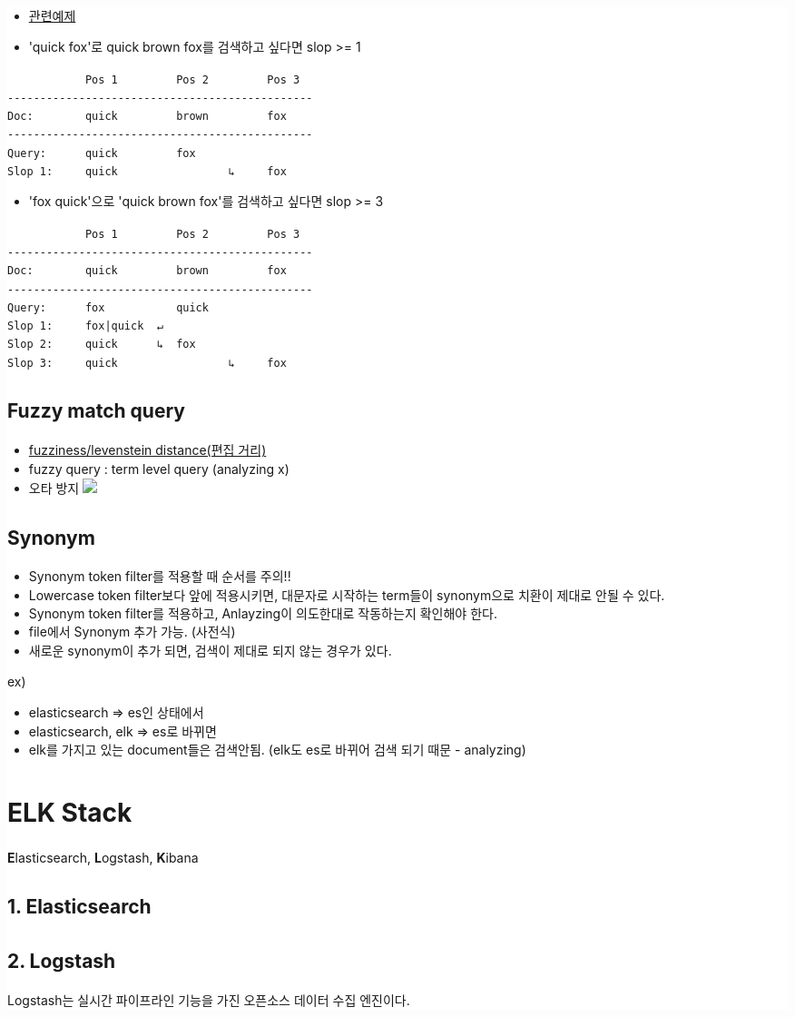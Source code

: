 - [관련예제](https://marcobonzanini.com/2015/02/09/phrase-match-and-proximity-search-in-elasticsearch/)

- 'quick fox'로 quick brown fox를 검색하고 싶다면 slop >= 1

```text
            Pos 1         Pos 2         Pos 3
-----------------------------------------------
Doc:        quick         brown         fox
-----------------------------------------------
Query:      quick         fox
Slop 1:     quick                 ↳     fox
```


- 'fox quick'으로 'quick brown fox'를 검색하고 싶다면 slop >= 3
```text
            Pos 1         Pos 2         Pos 3
-----------------------------------------------
Doc:        quick         brown         fox
-----------------------------------------------
Query:      fox           quick
Slop 1:     fox|quick  ↵  
Slop 2:     quick      ↳  fox
Slop 3:     quick                 ↳     fox
```

## Fuzzy match query
- [fuzziness/levenstein distance(편집 거리)](https://en.wikipedia.org/wiki/Levenshtein_distance)
- fuzzy query : term level query (analyzing x)
- 오타 방지
![](https://img-blog.csdnimg.cn/20191014111717533.png?x-oss-process=image/watermark,type_ZmFuZ3poZW5naGVpdGk,shadow_10,text_aHR0cHM6Ly9ibG9nLmNzZG4ubmV0L1VidW50dVRvdWNo,size_16,color_FFFFFF,t_70)

## Synonym
- Synonym token filter를 적용할 때 순서를 주의!!
- Lowercase token filter보다 앞에 적용시키면, 대문자로 시작하는 term들이 synonym으로 치환이 제대로 안될 수 있다.
- Synonym token filter를 적용하고, Anlayzing이 의도한대로 작동하는지 확인해야 한다.
- file에서 Synonym 추가 가능. (사전식)
- 새로운 synonym이 추가 되면, 검색이 제대로 되지 않는 경우가 있다.

ex) 
- elasticsearch => es인 상태에서
- elasticsearch, elk => es로 바뀌면
- elk를 가지고 있는 document들은 검색안됨. (elk도 es로 바뀌어 검색 되기 때문 - analyzing)

# ELK Stack

**E**lasticsearch, **L**ogstash, **K**ibana
## 1. Elasticsearch

## 2. Logstash
Logstash는 실시간 파이프라인 기능을 가진 오픈소스 데이터 수집 엔진이다.
